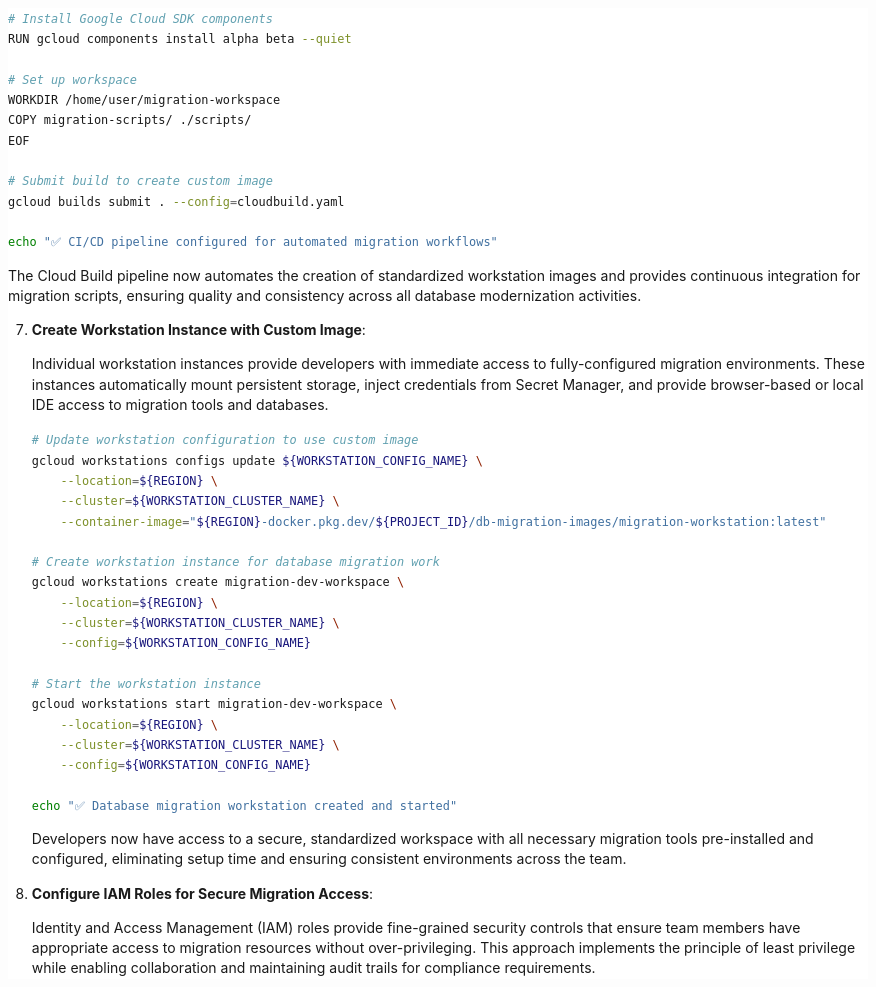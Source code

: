    ```bash
   # Install Google Cloud SDK components
   RUN gcloud components install alpha beta --quiet
   
   # Set up workspace
   WORKDIR /home/user/migration-workspace
   COPY migration-scripts/ ./scripts/
   EOF
   
   # Submit build to create custom image
   gcloud builds submit . --config=cloudbuild.yaml
   
   echo "✅ CI/CD pipeline configured for automated migration workflows"
   ```

   The Cloud Build pipeline now automates the creation of standardized workstation images and provides continuous integration for migration scripts, ensuring quality and consistency across all database modernization activities.

7. **Create Workstation Instance with Custom Image**:

   Individual workstation instances provide developers with immediate access to fully-configured migration environments. These instances automatically mount persistent storage, inject credentials from Secret Manager, and provide browser-based or local IDE access to migration tools and databases.

   ```bash
   # Update workstation configuration to use custom image
   gcloud workstations configs update ${WORKSTATION_CONFIG_NAME} \
       --location=${REGION} \
       --cluster=${WORKSTATION_CLUSTER_NAME} \
       --container-image="${REGION}-docker.pkg.dev/${PROJECT_ID}/db-migration-images/migration-workstation:latest"
   
   # Create workstation instance for database migration work
   gcloud workstations create migration-dev-workspace \
       --location=${REGION} \
       --cluster=${WORKSTATION_CLUSTER_NAME} \
       --config=${WORKSTATION_CONFIG_NAME}
   
   # Start the workstation instance
   gcloud workstations start migration-dev-workspace \
       --location=${REGION} \
       --cluster=${WORKSTATION_CLUSTER_NAME} \
       --config=${WORKSTATION_CONFIG_NAME}
   
   echo "✅ Database migration workstation created and started"
   ```

   Developers now have access to a secure, standardized workspace with all necessary migration tools pre-installed and configured, eliminating setup time and ensuring consistent environments across the team.

8. **Configure IAM Roles for Secure Migration Access**:

   Identity and Access Management (IAM) roles provide fine-grained security controls that ensure team members have appropriate access to migration resources without over-privileging. This approach implements the principle of least privilege while enabling collaboration and maintaining audit trails for compliance requirements.
